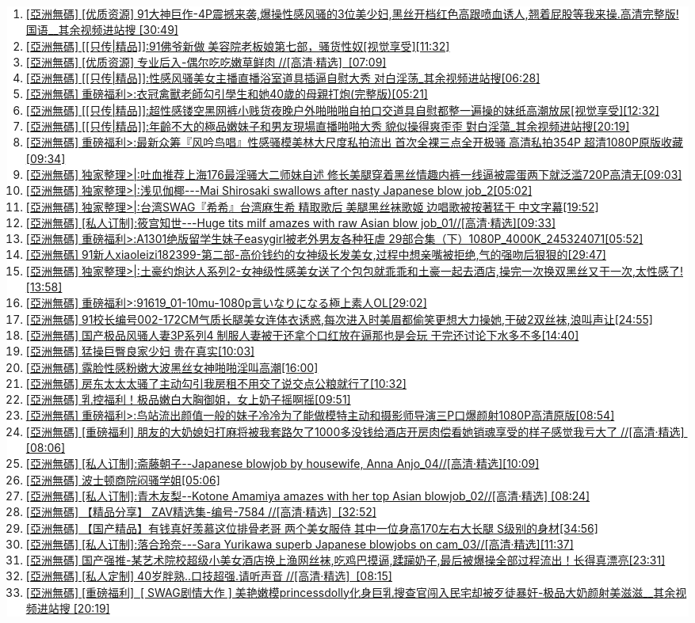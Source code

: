 1. [ [亞洲無碼] [优质资源] 91大神巨作-4P震撼来袭,爆操性感风骚的3位美少妇,黑丝开档红色高跟喷血诱人,翘着屁股等我来操.高清完整版!国语__其余视频进站搜 [30:49] ]( https://baiduyunkan.com/embed/213227af118858e9be670347d5e3ce8c33a8f?id=780)
1. [ [亞洲無碼] [[只传|精品]]:91佛爷新做 美容院老板娘第七部，骚货性奴[视觉享受][11:32] ]( https://yaoshe130.com/embed/9619)
1. [ [亞洲無碼] [优质资源] 专业后入-偶尔吃吃嫩草鲜肉 //[高清·精选]&nbsp; [07:09] ]( https://baiduyunkan.com/embed/2132276b551d8f13adc862d818e4d65536201?id=1421)
1. [ [亞洲無碼] [[只传|精品]]:性感风骚美女主播直播浴室道具插逼自慰大秀 对白淫荡_其余视频进站搜[06:28] ]( https://yaoshe130.com/embed/16537)
1. [ [亞洲無碼] 重磅福利&gt;:衣冠禽獸老師勾引學生和她40歲的母親打炮(完整版)[05:21] ]( https://hctv7.xyz/embed/6017)
1. [ [亞洲無碼] [[只传|精品]]:超性感镂空黑网裤小贱货夜晚户外啪啪啪自拍口交道具自慰都整一遍操的妹纸高潮放尿[视觉享受][12:32] ]( https://yaoshe130.com/embed/15409)
1. [ [亞洲無碼] [[只传|精品]]:年齡不大的極品嫩妹子和男友現場直播啪啪大秀 貌似操得爽歪歪 對白淫蕩_其余视频进站搜[20:19] ]( https://yaoshe130.com/embed/15790)
1. [ [亞洲無碼] 重磅福利&gt;:最新众筹『风吟鸟唱』性感骚模美林大尺度私拍流出 首次全裸三点全开极骚 高清私拍354P 超清1080P原版收藏[09:34] ]( https://hctv7.xyz/embed/3228)
1. [ [亞洲無碼] 独家整理&gt;|:吐血推荐上海176最淫骚大二师妹自述 修长美腿穿着黑丝情趣内裤一线逼被震蛋两下就泛滥720P高清无[09:03] ]( https://ppx228.com/embed/2897)
1. [ [亞洲無碼] 独家整理&gt;|:浅见伽椰---Mai Shirosaki swallows after nasty Japanese blow job_2[05:02] ]( https://ppx228.com/embed/15534)
1. [ [亞洲無碼] 独家整理&gt;|:台湾SWAG『希希』台湾麻生希 精取歌后 美腿黑丝袜歌姬 边唱歌被按著猛干 中文字幕[19:52] ]( https://ppx228.com/embed/36281)
1. [ [亞洲無碼] [私人订制]:筱宫知世---Huge tits milf amazes with raw Asian blow job_01//[高清·精选][09:33] ]( https://yuese108.com/embed/6961)
1. [ [亞洲無碼] 重磅福利&gt;:A1301绝版留学生妹子easygirl被老外男友各种狂虐 29部合集（下）1080P_4000K_245324071[05:52] ]( https://xxhu79.com/embed/4138)
1. [ [亞洲無碼] 91新人xiaoleizi182399-第二部-高价钱约的女神级长发美女,过程中想亲嘴被拒绝,气的强吻后狠狠的[29:47] ]( https://kkembed.kdwshell.com/embed/84352)
1. [ [亞洲無碼] 独家整理&gt;|:土豪约炮达人系列2-女神级性感美女送了个包包就乖乖和土豪一起去酒店,操完一次换双黑丝又干一次,太性感了![13:58] ]( https://ppx228.com/embed/21697)
1. [ [亞洲無碼] 重磅福利&gt;:91619_01-10mu-1080p言いなりになる極上素人OL[29:02] ]( https://hctv7.xyz/embed/5641)
1. [ [亞洲無碼] 91校长编号002-172CM气质长腿美女连体衣诱惑,每次进入时美眉都偷笑更想大力操她,干破2双丝袜,浪叫声让[24:55] ]( https://kkembed.kdwshell.com/embed/84351)
1. [ [亞洲無碼] 国产极品风骚人妻3P系列4 制服人妻被干还拿个口红放在逼那也是会玩 干完还讨论下水多不多[14:40] ]( https://kkembed.kdwshell.com/embed/84360)
1. [ [亞洲無碼] 猛操巨臀良家少妇 贵在真实[10:03] ]( http://91.9p9.xyz/ev.php?VID=ddccKiiJP62VCaLmj9KqtgSfFGcIlaCZRyjrzC259NWES1qRlZcNqgsd8w)
1. [ [亞洲無碼] 露脸性感粉嫩大波黑丝女神啪啪淫叫高潮[16:00] ]( http://91.9p9.xyz/ev.php?VID=f4dchVpQuUNY0raIe39iS6OlzAJhmkDox1dL23jQNCIr6KIyus0ClN3sTg)
1. [ [亞洲無碼] 房东太太太骚了主动勾引我房租不用交了说交点公粮就行了[10:32] ]( http://91.9p9.xyz/ev.php?VID=33b0duCUDYauy96jRtsrtNpu0BgvrkBBmn8UXgmMiEzkCLhECvk9JrErVQ)
1. [ [亞洲無碼] 乳控福利！极品嫩白大胸御姐，女上奶子摇啊摇[09:51] ]( http://91.9p9.xyz/ev.php?VID=a97eUFWL7mwg88gKaSQTuyLVgZeUjTytZPyTs5HxoxyuBrOPjeU6mCIWQA)
1. [ [亞洲無碼] 重磅福利&gt;:鸟站流出颜值一般的妹子冷冷为了能做模特主动和摄影师导演三P口爆颜射1080P高清原版[08:54] ]( https://hctv7.xyz/embed/1872)
1. [ [亞洲無碼] [重磅福利] 朋友的大奶媳妇打麻将被我套路欠了1000多没钱给酒店开房肉偿看她销魂享受的样子感觉我亏大了 //[高清·精选]&nbsp; [08:06] ]( https://baiduyunkan.com/embed/21322f49a06a7f7acf0998e907f418f7b763b?id=4089)
1. [ [亞洲無碼] [私人订制]:斋藤朝子--Japanese blowjob by housewife, Anna Anjo_04//[高清·精选][10:09] ]( https://yuese108.com/embed/8725)
1. [ [亞洲無碼] 波士顿商院闷骚学姐[05:06] ]( http://91.9p9.xyz/ev.php?VID=8af4Gr5L1LUTXB35MzY52eNUev5nSzxky8d7PGPp4M4sYyUQ)
1. [ [亞洲無碼] [私人订制]:青木友梨--Kotone Amamiya amazes with her top Asian blowjob_02//[高清·精选] [08:24] ]( https://yuese108.com/embed/8422)
1. [ [亞洲無碼] 【精品分享】 ZAV精选集-编号-7584 //[高清·精选]&nbsp; [32:52] ]( https://baiduyunkan.com/embed/2132219d07ba4c56109c07d348705f0191cca?id=1214)
1. [ [亞洲無碼] 【国产精品】有钱真好羡慕这位排骨老哥 两个美女服侍 其中一位身高170左右大长腿 S级别的身材[34:56] ]( https://www.666dav.com/vod/151183/)
1. [ [亞洲無碼] [私人订制]:落合玲奈---Sara Yurikawa superb Japanese blowjobs on cam_03//[高清·精选][11:37] ]( https://yuese108.com/embed/15449)
1. [ [亞洲無碼] 国产强推-某艺术院校超级小美女酒店换上渔网丝袜,吃鸡巴摸逼,蹂躏奶子,最后被爆操全部过程流出！长得真漂亮[23:31] ]( https://kkembed.kdwshell.com/embed/84358)
1. [ [亞洲無碼] [私人定制] 40岁胖熟..口技超强.请听声音 //[高清·精选]&nbsp; [08:15] ]( https://baiduyunkan.com/embed/21322fd09760dc8fd7a026858bc72c323d1ea?id=649)
1. [ [亞洲無碼] [重磅福利]&nbsp; [ SWAG剧情大作 ] 美艳嫩模princessdolly化身巨乳搜查官闯入民宅却被歹徒暴奸-极品大奶颜射美滋滋__其余视频进站搜 [20:19] ]( https://baiduyunkan.com/embed/213221244645257f59c51a0b90fd4ef44ac1f?id=27)
